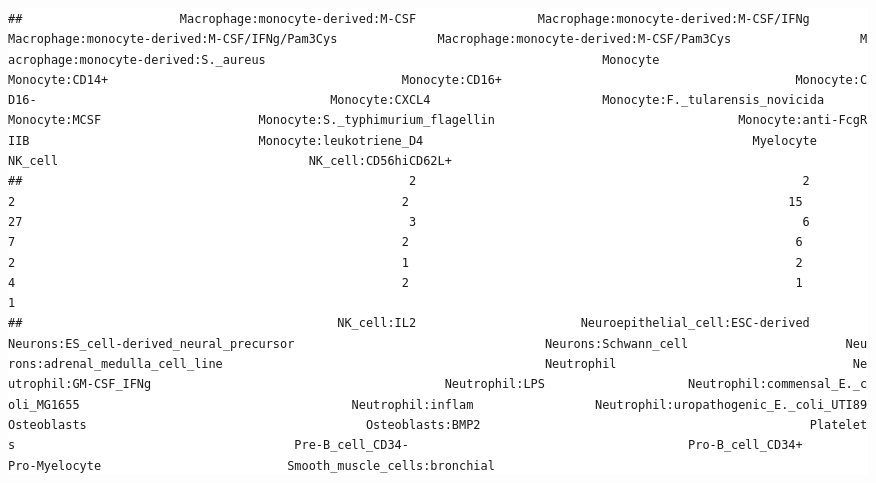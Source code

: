     ##                      Macrophage:monocyte-derived:M-CSF                 Macrophage:monocyte-derived:M-CSF/IFNg         Macrophage:monocyte-derived:M-CSF/IFNg/Pam3Cys              Macrophage:monocyte-derived:M-CSF/Pam3Cys                  Macrophage:monocyte-derived:S._aureus                                               Monocyte                                         Monocyte:CD14+                                         Monocyte:CD16+                                         Monocyte:CD16-                                         Monocyte:CXCL4                        Monocyte:F._tularensis_novicida                                          Monocyte:MCSF                      Monocyte:S._typhimurium_flagellin                                  Monocyte:anti-FcgRIIB                                Monocyte:leukotriene_D4                                              Myelocyte                                                NK_cell                                   NK_cell:CD56hiCD62L+ 
    ##                                                      2                                                      2                                                      2                                                      2                                                     15                                                     27                                                      3                                                      6                                                      7                                                      2                                                      6                                                      2                                                      1                                                      2                                                      4                                                      2                                                      1                                                      1 
    ##                                            NK_cell:IL2                       Neuroepithelial_cell:ESC-derived               Neurons:ES_cell-derived_neural_precursor                                   Neurons:Schwann_cell                      Neurons:adrenal_medulla_cell_line                                             Neutrophil                                 Neutrophil:GM-CSF_IFNg                                         Neutrophil:LPS                    Neutrophil:commensal_E._coli_MG1655                                      Neutrophil:inflam                 Neutrophil:uropathogenic_E._coli_UTI89                                            Osteoblasts                                       Osteoblasts:BMP2                                              Platelets                                       Pre-B_cell_CD34-                                       Pro-B_cell_CD34+                                          Pro-Myelocyte                          Smooth_muscle_cells:bronchial 